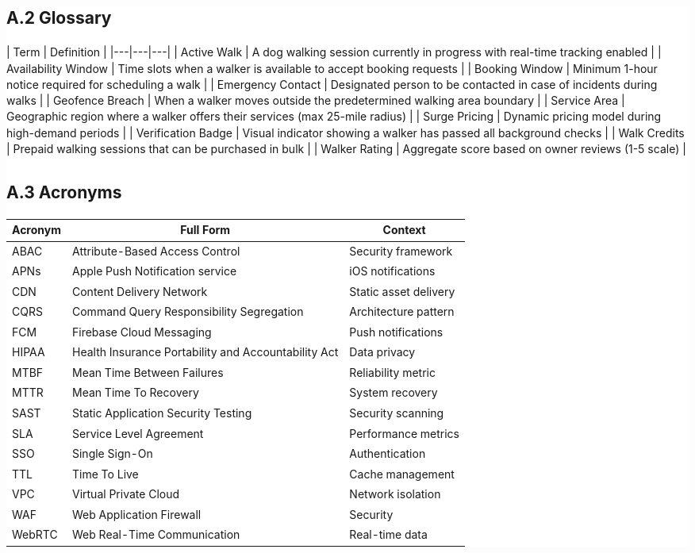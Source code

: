 ## A.2 Glossary

| Term | Definition |
|---|---|---|
| Active Walk | A dog walking session currently in progress with real-time tracking enabled |
| Availability Window | Time slots when a walker is available to accept booking requests |
| Booking Window | Minimum 1-hour notice required for scheduling a walk |
| Emergency Contact | Designated person to be contacted in case of incidents during walks |
| Geofence Breach | When a walker moves outside the predetermined walking area boundary |
| Service Area | Geographic region where a walker offers their services (max 25-mile radius) |
| Surge Pricing | Dynamic pricing model during high-demand periods |
| Verification Badge | Visual indicator showing a walker has passed all background checks |
| Walk Credits | Prepaid walking sessions that can be purchased in bulk |
| Walker Rating | Aggregate score based on owner reviews (1-5 scale) |

## A.3 Acronyms

| Acronym | Full Form | Context |
|---|---|---|
| ABAC | Attribute-Based Access Control | Security framework |
| APNs | Apple Push Notification service | iOS notifications |
| CDN | Content Delivery Network | Static asset delivery |
| CQRS | Command Query Responsibility Segregation | Architecture pattern |
| FCM | Firebase Cloud Messaging | Push notifications |
| HIPAA | Health Insurance Portability and Accountability Act | Data privacy |
| MTBF | Mean Time Between Failures | Reliability metric |
| MTTR | Mean Time To Recovery | System recovery |
| SAST | Static Application Security Testing | Security scanning |
| SLA | Service Level Agreement | Performance metrics |
| SSO | Single Sign-On | Authentication |
| TTL | Time To Live | Cache management |
| VPC | Virtual Private Cloud | Network isolation |
| WAF | Web Application Firewall | Security |
| WebRTC | Web Real-Time Communication | Real-time data |

